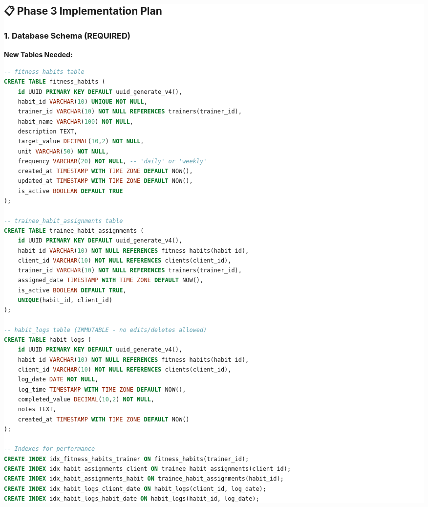 
## 📋 Phase 3 Implementation Plan

### 1. Database Schema (REQUIRED)

**New Tables Needed:**

```sql
-- fitness_habits table
CREATE TABLE fitness_habits (
    id UUID PRIMARY KEY DEFAULT uuid_generate_v4(),
    habit_id VARCHAR(10) UNIQUE NOT NULL,
    trainer_id VARCHAR(10) NOT NULL REFERENCES trainers(trainer_id),
    habit_name VARCHAR(100) NOT NULL,
    description TEXT,
    target_value DECIMAL(10,2) NOT NULL,
    unit VARCHAR(50) NOT NULL,
    frequency VARCHAR(20) NOT NULL, -- 'daily' or 'weekly'
    created_at TIMESTAMP WITH TIME ZONE DEFAULT NOW(),
    updated_at TIMESTAMP WITH TIME ZONE DEFAULT NOW(),
    is_active BOOLEAN DEFAULT TRUE
);

-- trainee_habit_assignments table
CREATE TABLE trainee_habit_assignments (
    id UUID PRIMARY KEY DEFAULT uuid_generate_v4(),
    habit_id VARCHAR(10) NOT NULL REFERENCES fitness_habits(habit_id),
    client_id VARCHAR(10) NOT NULL REFERENCES clients(client_id),
    trainer_id VARCHAR(10) NOT NULL REFERENCES trainers(trainer_id),
    assigned_date TIMESTAMP WITH TIME ZONE DEFAULT NOW(),
    is_active BOOLEAN DEFAULT TRUE,
    UNIQUE(habit_id, client_id)
);

-- habit_logs table (IMMUTABLE - no edits/deletes allowed)
CREATE TABLE habit_logs (
    id UUID PRIMARY KEY DEFAULT uuid_generate_v4(),
    habit_id VARCHAR(10) NOT NULL REFERENCES fitness_habits(habit_id),
    client_id VARCHAR(10) NOT NULL REFERENCES clients(client_id),
    log_date DATE NOT NULL,
    log_time TIMESTAMP WITH TIME ZONE DEFAULT NOW(),
    completed_value DECIMAL(10,2) NOT NULL,
    notes TEXT,
    created_at TIMESTAMP WITH TIME ZONE DEFAULT NOW()
);

-- Indexes for performance
CREATE INDEX idx_fitness_habits_trainer ON fitness_habits(trainer_id);
CREATE INDEX idx_habit_assignments_client ON trainee_habit_assignments(client_id);
CREATE INDEX idx_habit_assignments_habit ON trainee_habit_assignments(habit_id);
CREATE INDEX idx_habit_logs_client_date ON habit_logs(client_id, log_date);
CREATE INDEX idx_habit_logs_habit_date ON habit_logs(habit_id, log_date);
```
